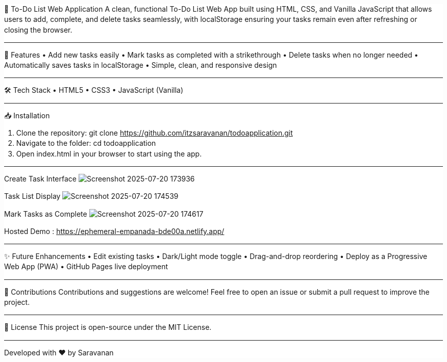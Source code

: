 📝 To-Do List Web Application
A clean, functional To-Do List Web App built using HTML, CSS, and Vanilla JavaScript that allows users to add, complete, and delete tasks seamlessly, with localStorage ensuring your tasks remain even after refreshing or closing the browser.
________________________________________
🚀 Features
•	Add new tasks easily
•	Mark tasks as completed with a strikethrough
•	Delete tasks when no longer needed
•	Automatically saves tasks in localStorage
•	Simple, clean, and responsive design
________________________________________
🛠️ Tech Stack
•	HTML5
•	CSS3
•	JavaScript (Vanilla)
________________________________________
📥 Installation
1.	Clone the repository:
git clone https://github.com/itzsaravanan/todoapplication.git
2.	Navigate to the folder:
cd todoapplication
3.	Open index.html in your browser to start using the app.
________________________________________
Create Task Interface
 <img width="1920" height="1080" alt="Screenshot 2025-07-20 173936" src="https://github.com/user-attachments/assets/ecf8f224-fff8-465d-9039-d896c53b97e8" />

Task List Display
<img width="1920" height="1080" alt="Screenshot 2025-07-20 174539" src="https://github.com/user-attachments/assets/230b6d92-62f1-47a3-b063-52ffc664f75f" />

 
Mark Tasks as Complete
<img width="1920" height="1080" alt="Screenshot 2025-07-20 174617" src="https://github.com/user-attachments/assets/60d7e9dc-58d3-4f84-bc60-744c56c2d610" />


Hosted Demo : 
https://ephemeral-empanada-bde00a.netlify.app/
 
________________________________________
✨ Future Enhancements
•	Edit existing tasks
•	Dark/Light mode toggle
•	Drag-and-drop reordering
•	Deploy as a Progressive Web App (PWA)
•	GitHub Pages live deployment
________________________________________
🤝 Contributions
Contributions and suggestions are welcome! Feel free to open an issue or submit a pull request to improve the project.
________________________________________
📜 License
This project is open-source under the MIT License.
________________________________________
Developed with ❤️ by Saravanan
